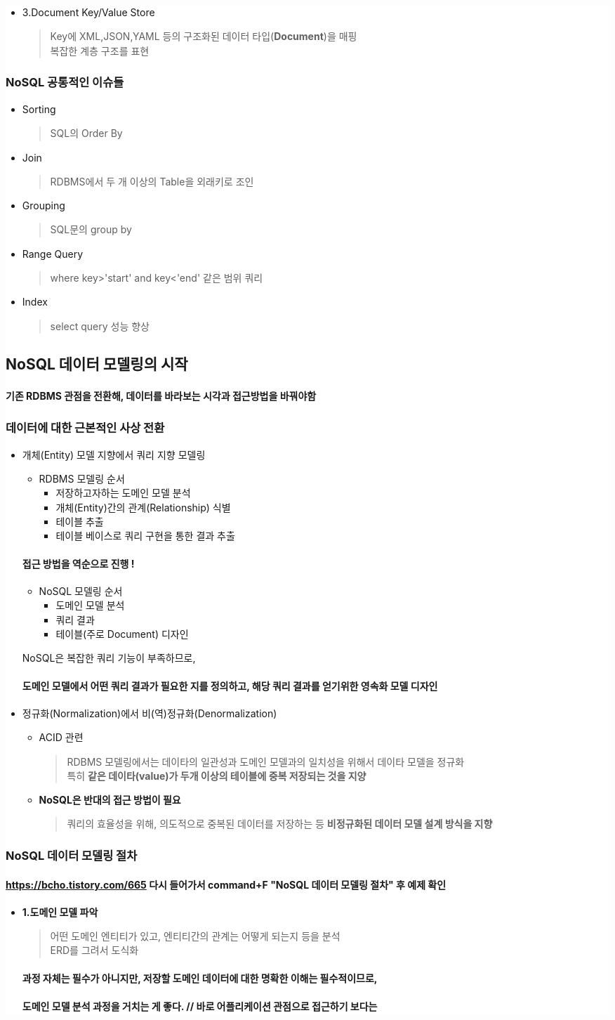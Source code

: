 * 3.Document Key/Value Store  
  > Key에 XML,JSON,YAML 등의 구조화된 데이터 타입(**Document**)을 매핑  
  > 복잡한 계층 구조를 표현  
  
### NoSQL 공통적인 이슈들  

* Sorting  
  > SQL의 Order By  
* Join  
  > RDBMS에서 두 개 이상의 Table을 외래키로 조인  
* Grouping  
  > SQL문의 group by  
* Range Query  
  > where key>'start' and key<'end' 같은 범위 쿼리  
* Index  
  > select query 성능 향상  
  
## NoSQL 데이터 모델링의 시작  
#### 기존 RDBMS 관점을 전환해, 데이터를 바라보는 시각과 접근방법을 바꿔야함  

### 데이터에 대한 근본적인 사상 전환  

* 개체(Entity) 모델 지향에서 쿼리 지향 모델링  
  * RDBMS 모델링 순서  
    * 저장하고자하는 도메인 모델 분석  
    * 개체(Entity)간의 관계(Relationship) 식별  
    * 테이블 추출  
    * 테이블 베이스로 쿼리 구현을 통한 결과 추출  
  #### 접근 방법을 역순으로 진행 !  
  * NoSQL 모델링 순서  
    * 도메인 모델 분석  
    * 쿼리 결과  
    * 테이블(주로 Document) 디자인  
    
  NoSQL은 복잡한 쿼리 기능이 부족하므로,
  #### 도메인 모델에서 어떤 쿼리 결과가 필요한 지를 정의하고, 해당 쿼리 결과를 얻기위한 영속화 모델 디자인  
  
* 정규화(Normalization)에서 비(역)정규화(Denormalization)  
  * ACID 관련  
    > RDBMS 모델링에서는 데이타의 일관성과 도메인 모델과의 일치성을 위해서 데이타 모델을 정규화  
    > 특히 **같은 데이타(value)가 두개 이상의 테이블에 중복 저장되는 것을 지양**
  * **NoSQL은 반대의 접근 방법이 필요**  
    > 쿼리의 효율성을 위해, 의도적으로 중복된 데이터를 저장하는 등  **비정규화된 데이터 모델 설계 방식을 지향**  
    
### NoSQL 데이터 모델링 절차  
#### https://bcho.tistory.com/665 다시 들어가서 command+F "NoSQL 데이터 모델링 절차" 후 예제 확인  
* **1.도메인 모델 파악**  
  > 어떤 도메인 엔티티가 있고, 엔티티간의 관계는 어떻게 되는지 등을 분석  
  > ERD를 그려서 도식화  
  #### 과정 자체는 필수가 아니지만, 저장할 도메인 데이터에 대한 명확한 이해는 필수적이므로,  
  #### 도메인 모델 분석 과정을 거치는 게 좋다. // 바로 어플리케이션 관점으로 접근하기 보다는    
  